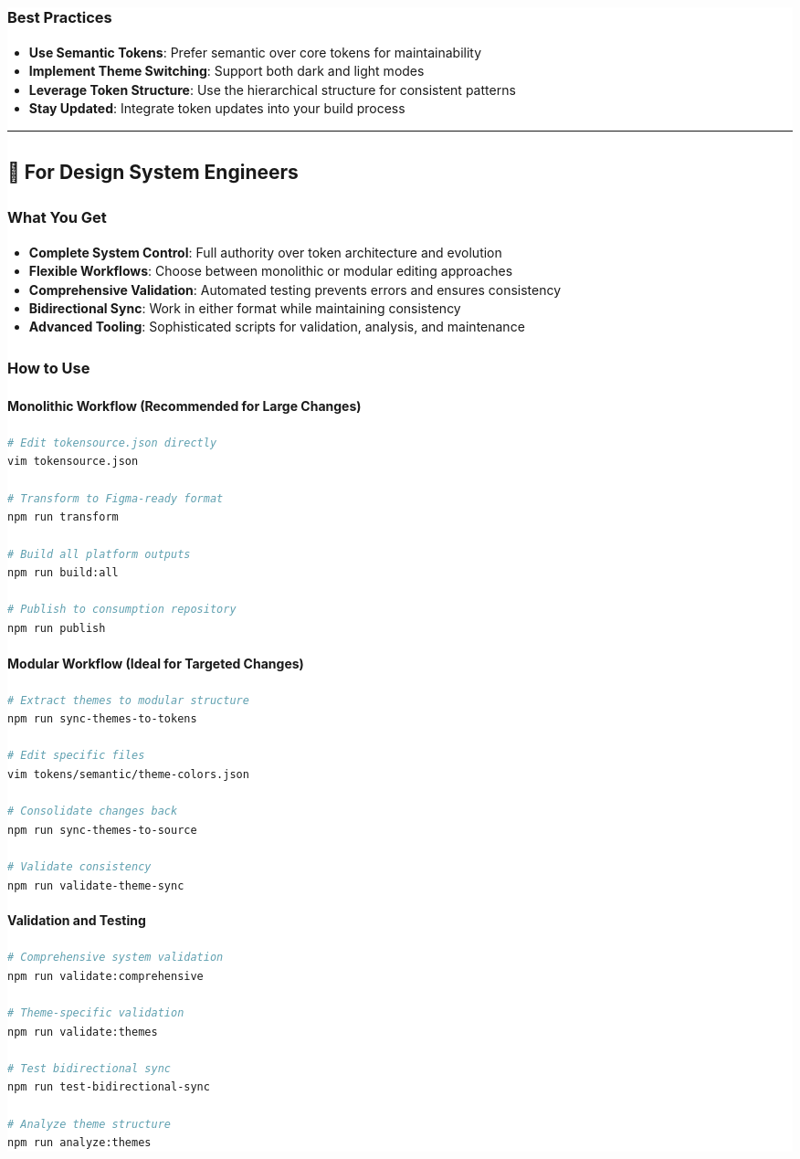 ### Best Practices
- **Use Semantic Tokens**: Prefer semantic over core tokens for maintainability
- **Implement Theme Switching**: Support both dark and light modes
- **Leverage Token Structure**: Use the hierarchical structure for consistent patterns
- **Stay Updated**: Integrate token updates into your build process

---

## 🎯 For Design System Engineers

### What You Get
- **Complete System Control**: Full authority over token architecture and evolution
- **Flexible Workflows**: Choose between monolithic or modular editing approaches
- **Comprehensive Validation**: Automated testing prevents errors and ensures consistency
- **Bidirectional Sync**: Work in either format while maintaining consistency
- **Advanced Tooling**: Sophisticated scripts for validation, analysis, and maintenance

### How to Use

#### Monolithic Workflow (Recommended for Large Changes)
```bash
# Edit tokensource.json directly
vim tokensource.json

# Transform to Figma-ready format
npm run transform

# Build all platform outputs
npm run build:all

# Publish to consumption repository
npm run publish
```

#### Modular Workflow (Ideal for Targeted Changes)
```bash
# Extract themes to modular structure
npm run sync-themes-to-tokens

# Edit specific files
vim tokens/semantic/theme-colors.json

# Consolidate changes back
npm run sync-themes-to-source

# Validate consistency
npm run validate-theme-sync
```

#### Validation and Testing
```bash
# Comprehensive system validation
npm run validate:comprehensive

# Theme-specific validation
npm run validate:themes

# Test bidirectional sync
npm run test-bidirectional-sync

# Analyze theme structure
npm run analyze:themes
```

